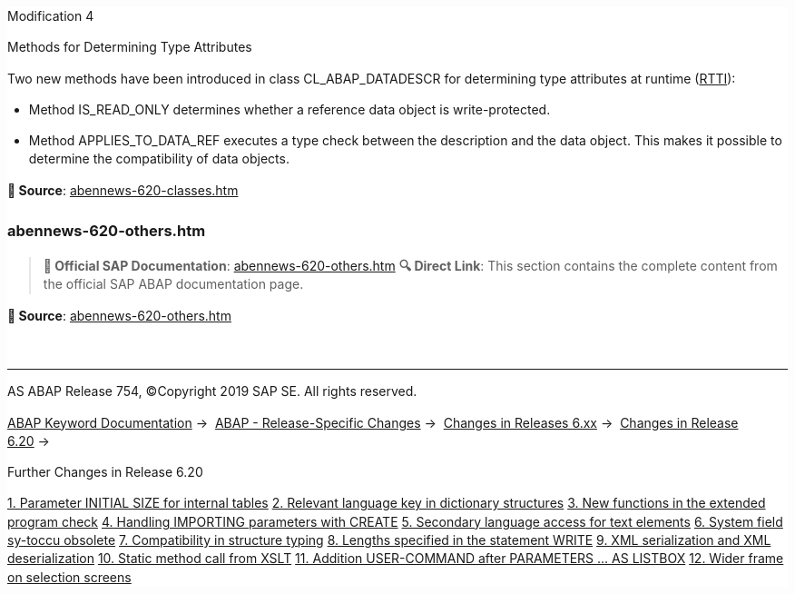 Modification 4

Methods for Determining Type Attributes

Two new methods have been introduced in class CL\_ABAP\_DATADESCR for determining type attributes at runtime ([RTTI](javascript:call_link\('abenrtti.htm'\))):

-   Method IS\_READ\_ONLY determines whether a reference data object is write-protected.
    
-   Method APPLIES\_TO\_DATA\_REF executes a type check between the description and the data object. This makes it possible to determine the compatibility of data objects.



**📖 Source**: [abennews-620-classes.htm](https://help.sap.com/doc/abapdocu_754_index_htm/7.54/en-US/abennews-620-classes.htm)

### abennews-620-others.htm

> **📖 Official SAP Documentation**: [abennews-620-others.htm](https://help.sap.com/doc/abapdocu_754_index_htm/7.54/en-US/abennews-620-others.htm)
> **🔍 Direct Link**: This section contains the complete content from the official SAP ABAP documentation page.


**📖 Source**: [abennews-620-others.htm](https://help.sap.com/doc/abapdocu_754_index_htm/7.54/en-US/abennews-620-others.htm)


  

* * *

AS ABAP Release 754, ©Copyright 2019 SAP SE. All rights reserved.

[ABAP Keyword Documentation](javascript:call_link\('abenabap.htm'\)) →  [ABAP - Release-Specific Changes](javascript:call_link\('abennews.htm'\)) →  [Changes in Releases 6.xx](javascript:call_link\('abennews-6.htm'\)) →  [Changes in Release 6.20](javascript:call_link\('abennews-620.htm'\)) → 

Further Changes in Release 6.20

[1\. Parameter INITIAL SIZE for internal tables](#!ABAP_MODIFICATION_1@1@)
[
2\. Relevant language key in dictionary structures](#!ABAP_MODIFICATION_2@2@)
[
3\. New functions in the extended program check](#!ABAP_MODIFICATION_3@3@)
[
4\. Handling IMPORTING parameters with CREATE](#!ABAP_MODIFICATION_4@4@)
[
5\. Secondary language access for text elements](#!ABAP_MODIFICATION_5@5@)
[
6\. System field sy-toccu obsolete](#!ABAP_MODIFICATION_6@6@)
[
7\. Compatibility in structure typing](#!ABAP_MODIFICATION_7@7@)
[
8\. Lengths specified in the statement WRITE](#!ABAP_MODIFICATION_8@8@)
[
9\. XML serialization and XML deserialization](#!ABAP_MODIFICATION_9@9@)
[
10\. Static method call from XSLT](#!ABAP_MODIFICATION_10@10@)
[
11\. Addition USER-COMMAND after PARAMETERS ... AS LISTBOX](#!ABAP_MODIFICATION_11@11@)
[
12\. Wider frame on selection screens](#!ABAP_MODIFICATION_12@12@)

